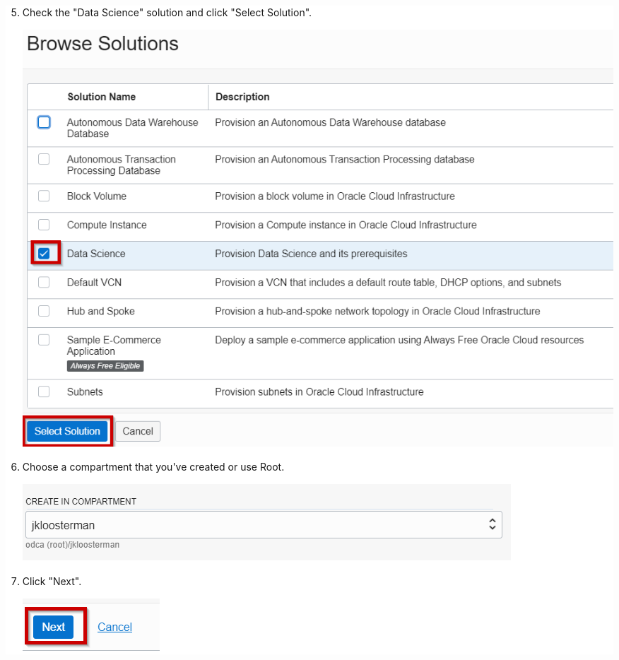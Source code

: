 5. Check the "Data Science" solution and click "Select Solution".

   ![](./images/newimage2.png)

6. Choose a compartment that you've created or use Root.

   ![](./images/newimage3.png)

7. Click "Next".

   ![](./images/newimage4.png)
